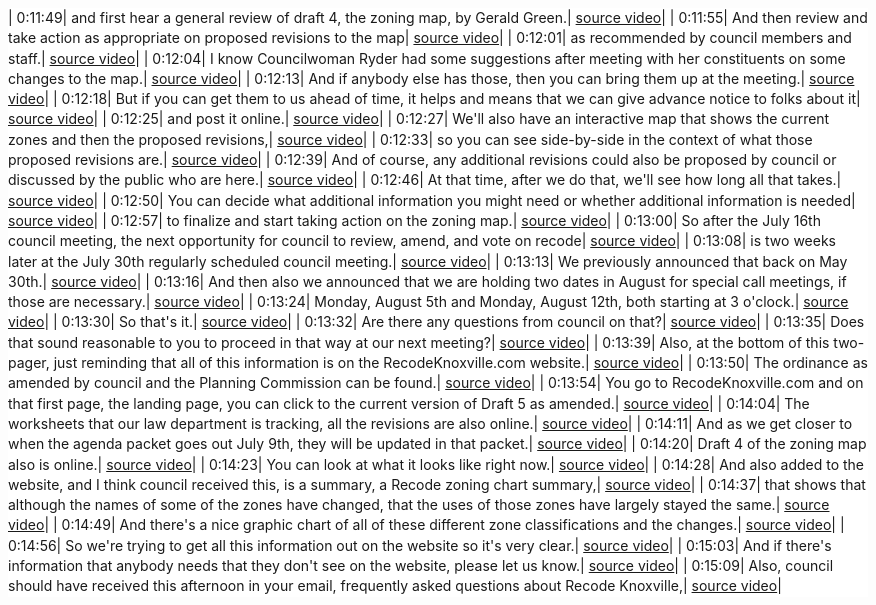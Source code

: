 | 0:11:49| and first hear a general review of draft 4, the zoning map, by Gerald Green.| [source video](https://archive.org/details/citycouncilr265190702?start=709)|
| 0:11:55| And then review and take action as appropriate on proposed revisions to the map| [source video](https://archive.org/details/citycouncilr265190702?start=715)|
| 0:12:01| as recommended by council members and staff.| [source video](https://archive.org/details/citycouncilr265190702?start=721)|
| 0:12:04| I know Councilwoman Ryder had some suggestions after meeting with her constituents on some changes to the map.| [source video](https://archive.org/details/citycouncilr265190702?start=724)|
| 0:12:13| And if anybody else has those, then you can bring them up at the meeting.| [source video](https://archive.org/details/citycouncilr265190702?start=733)|
| 0:12:18| But if you can get them to us ahead of time, it helps and means that we can give advance notice to folks about it| [source video](https://archive.org/details/citycouncilr265190702?start=738)|
| 0:12:25| and post it online.| [source video](https://archive.org/details/citycouncilr265190702?start=745)|
| 0:12:27| We'll also have an interactive map that shows the current zones and then the proposed revisions,| [source video](https://archive.org/details/citycouncilr265190702?start=747)|
| 0:12:33| so you can see side-by-side in the context of what those proposed revisions are.| [source video](https://archive.org/details/citycouncilr265190702?start=753)|
| 0:12:39| And of course, any additional revisions could also be proposed by council or discussed by the public who are here.| [source video](https://archive.org/details/citycouncilr265190702?start=759)|
| 0:12:46| At that time, after we do that, we'll see how long all that takes.| [source video](https://archive.org/details/citycouncilr265190702?start=766)|
| 0:12:50| You can decide what additional information you might need or whether additional information is needed| [source video](https://archive.org/details/citycouncilr265190702?start=770)|
| 0:12:57| to finalize and start taking action on the zoning map.| [source video](https://archive.org/details/citycouncilr265190702?start=777)|
| 0:13:00| So after the July 16th council meeting, the next opportunity for council to review, amend, and vote on recode| [source video](https://archive.org/details/citycouncilr265190702?start=780)|
| 0:13:08| is two weeks later at the July 30th regularly scheduled council meeting.| [source video](https://archive.org/details/citycouncilr265190702?start=788)|
| 0:13:13| We previously announced that back on May 30th.| [source video](https://archive.org/details/citycouncilr265190702?start=793)|
| 0:13:16| And then also we announced that we are holding two dates in August for special call meetings, if those are necessary.| [source video](https://archive.org/details/citycouncilr265190702?start=796)|
| 0:13:24| Monday, August 5th and Monday, August 12th, both starting at 3 o'clock.| [source video](https://archive.org/details/citycouncilr265190702?start=804)|
| 0:13:30| So that's it.| [source video](https://archive.org/details/citycouncilr265190702?start=810)|
| 0:13:32| Are there any questions from council on that?| [source video](https://archive.org/details/citycouncilr265190702?start=812)|
| 0:13:35| Does that sound reasonable to you to proceed in that way at our next meeting?| [source video](https://archive.org/details/citycouncilr265190702?start=815)|
| 0:13:39| Also, at the bottom of this two-pager, just reminding that all of this information is on the RecodeKnoxville.com website.| [source video](https://archive.org/details/citycouncilr265190702?start=819)|
| 0:13:50| The ordinance as amended by council and the Planning Commission can be found.| [source video](https://archive.org/details/citycouncilr265190702?start=830)|
| 0:13:54| You go to RecodeKnoxville.com and on that first page, the landing page, you can click to the current version of Draft 5 as amended.| [source video](https://archive.org/details/citycouncilr265190702?start=834)|
| 0:14:04| The worksheets that our law department is tracking, all the revisions are also online.| [source video](https://archive.org/details/citycouncilr265190702?start=844)|
| 0:14:11| And as we get closer to when the agenda packet goes out July 9th, they will be updated in that packet.| [source video](https://archive.org/details/citycouncilr265190702?start=851)|
| 0:14:20| Draft 4 of the zoning map also is online.| [source video](https://archive.org/details/citycouncilr265190702?start=860)|
| 0:14:23| You can look at what it looks like right now.| [source video](https://archive.org/details/citycouncilr265190702?start=863)|
| 0:14:28| And also added to the website, and I think council received this, is a summary, a Recode zoning chart summary,| [source video](https://archive.org/details/citycouncilr265190702?start=868)|
| 0:14:37| that shows that although the names of some of the zones have changed, that the uses of those zones have largely stayed the same.| [source video](https://archive.org/details/citycouncilr265190702?start=877)|
| 0:14:49| And there's a nice graphic chart of all of these different zone classifications and the changes.| [source video](https://archive.org/details/citycouncilr265190702?start=889)|
| 0:14:56| So we're trying to get all this information out on the website so it's very clear.| [source video](https://archive.org/details/citycouncilr265190702?start=896)|
| 0:15:03| And if there's information that anybody needs that they don't see on the website, please let us know.| [source video](https://archive.org/details/citycouncilr265190702?start=903)|
| 0:15:09| Also, council should have received this afternoon in your email, frequently asked questions about Recode Knoxville,| [source video](https://archive.org/details/citycouncilr265190702?start=909)|